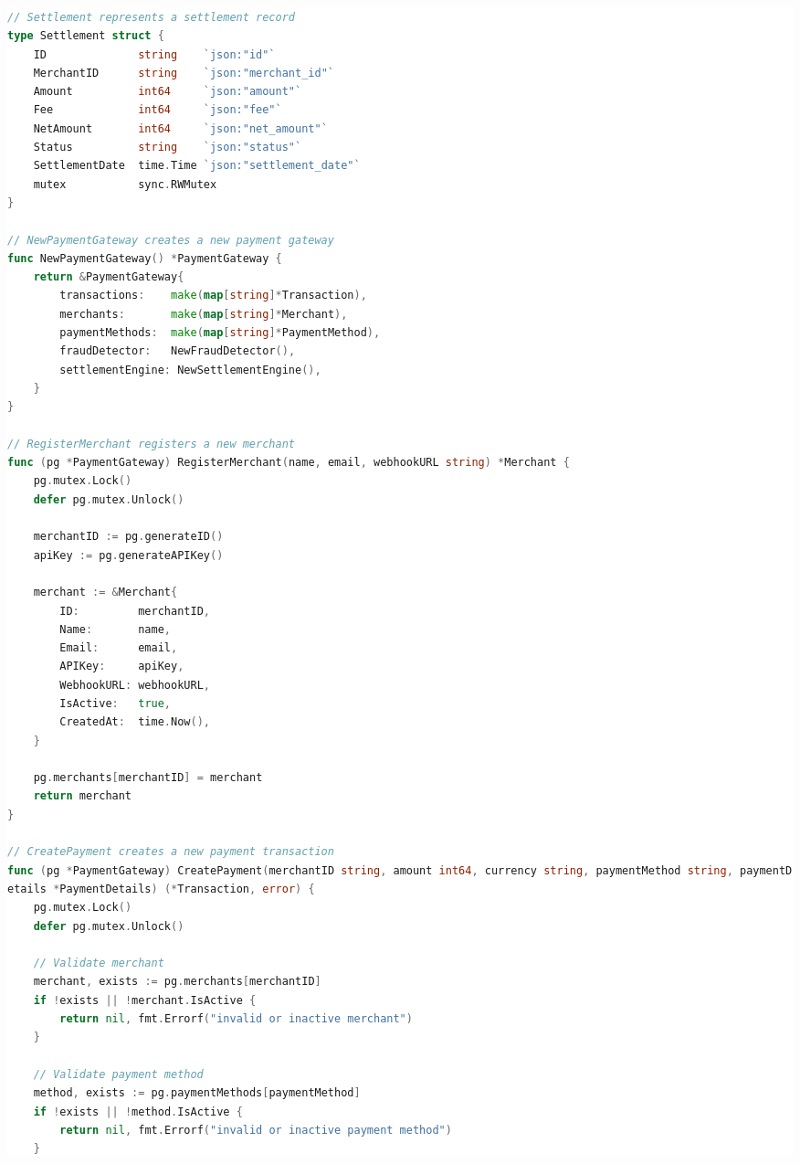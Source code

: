 ```go
// Settlement represents a settlement record
type Settlement struct {
    ID              string    `json:"id"`
    MerchantID      string    `json:"merchant_id"`
    Amount          int64     `json:"amount"`
    Fee             int64     `json:"fee"`
    NetAmount       int64     `json:"net_amount"`
    Status          string    `json:"status"`
    SettlementDate  time.Time `json:"settlement_date"`
    mutex           sync.RWMutex
}

// NewPaymentGateway creates a new payment gateway
func NewPaymentGateway() *PaymentGateway {
    return &PaymentGateway{
        transactions:    make(map[string]*Transaction),
        merchants:       make(map[string]*Merchant),
        paymentMethods:  make(map[string]*PaymentMethod),
        fraudDetector:   NewFraudDetector(),
        settlementEngine: NewSettlementEngine(),
    }
}

// RegisterMerchant registers a new merchant
func (pg *PaymentGateway) RegisterMerchant(name, email, webhookURL string) *Merchant {
    pg.mutex.Lock()
    defer pg.mutex.Unlock()

    merchantID := pg.generateID()
    apiKey := pg.generateAPIKey()

    merchant := &Merchant{
        ID:         merchantID,
        Name:       name,
        Email:      email,
        APIKey:     apiKey,
        WebhookURL: webhookURL,
        IsActive:   true,
        CreatedAt:  time.Now(),
    }

    pg.merchants[merchantID] = merchant
    return merchant
}

// CreatePayment creates a new payment transaction
func (pg *PaymentGateway) CreatePayment(merchantID string, amount int64, currency string, paymentMethod string, paymentDetails *PaymentDetails) (*Transaction, error) {
    pg.mutex.Lock()
    defer pg.mutex.Unlock()

    // Validate merchant
    merchant, exists := pg.merchants[merchantID]
    if !exists || !merchant.IsActive {
        return nil, fmt.Errorf("invalid or inactive merchant")
    }

    // Validate payment method
    method, exists := pg.paymentMethods[paymentMethod]
    if !exists || !method.IsActive {
        return nil, fmt.Errorf("invalid or inactive payment method")
    }

```